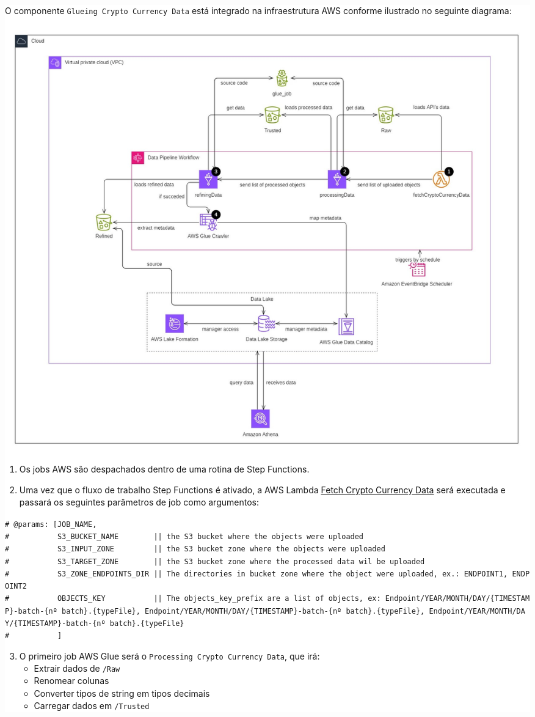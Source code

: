 O componente `Glueing Crypto Currency Data` está integrado na infraestrutura AWS conforme ilustrado no seguinte diagrama:

![Diagrama AWS](/docs/glueingCryptoCurrencyData/AWSDiagram!ETLJobs.jpg)

1. Os jobs AWS são despachados dentro de uma rotina de Step Functions.

2. Uma vez que o fluxo de trabalho Step Functions é ativado, a AWS Lambda [Fetch Crypto Currency Data](/src/fetchCryptoCurrencyData/README.md) será executada e passará os seguintes parâmetros de job como argumentos:

```
# @params: [JOB_NAME,
#           S3_BUCKET_NAME        || the S3 bucket where the objects were uploaded
#           S3_INPUT_ZONE         || the S3 bucket zone where the objects were uploaded
#           S3_TARGET_ZONE        || the S3 bucket zone where the processed data wil be uploaded
#           S3_ZONE_ENDPOINTS_DIR || The directories in bucket zone where the object were uploaded, ex.: ENDPOINT1, ENDPOINT2
#           OBJECTS_KEY           || The objects_key_prefix are a list of objects, ex: Endpoint/YEAR/MONTH/DAY/{TIMESTAMP}-batch-{nº batch}.{typeFile}, Endpoint/YEAR/MONTH/DAY/{TIMESTAMP}-batch-{nº batch}.{typeFile}, Endpoint/YEAR/MONTH/DAY/{TIMESTAMP}-batch-{nº batch}.{typeFile}
#           ]
```
3. O primeiro job AWS Glue será o `Processing Crypto Currency Data`, que irá:
   - Extrair dados de `/Raw`
   - Renomear colunas
   - Converter tipos de string em tipos decimais
   - Carregar dados em `/Trusted`
